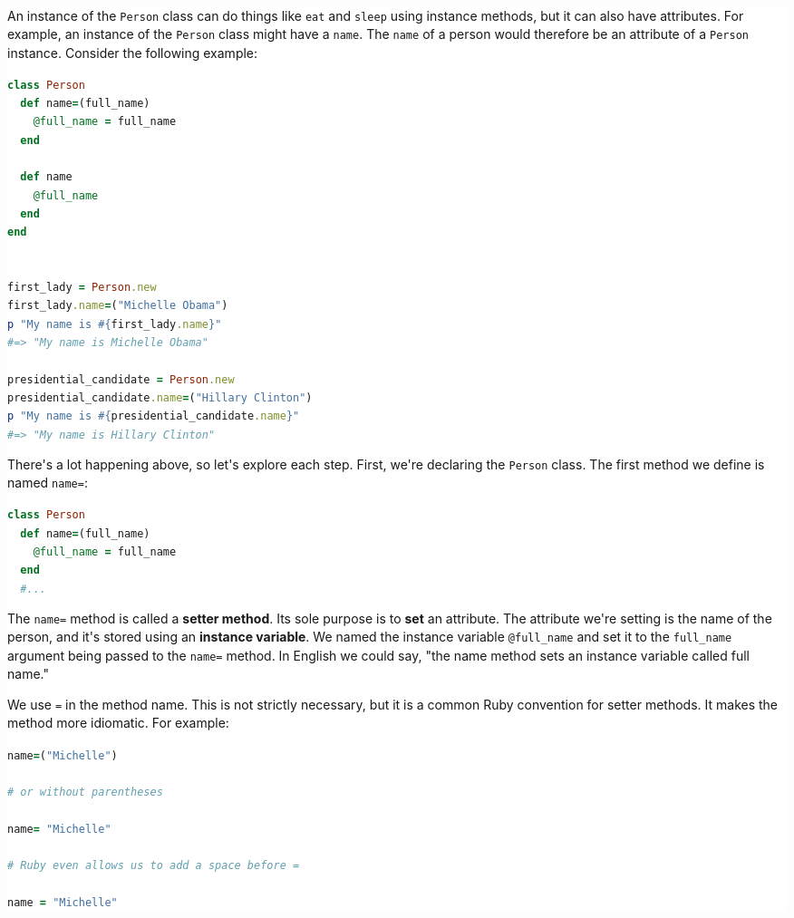 An instance of the `Person` class can do things like `eat` and `sleep` using instance methods, but it can also have attributes. For example, an instance of the `Person` class might have a `name`. The `name` of a person would therefore be an attribute of a `Person` instance. Consider the following example:

```ruby
class Person
  def name=(full_name)
    @full_name = full_name
  end

  def name
    @full_name
  end
end


first_lady = Person.new
first_lady.name=("Michelle Obama")
p "My name is #{first_lady.name}"
#=> "My name is Michelle Obama"

presidential_candidate = Person.new
presidential_candidate.name=("Hillary Clinton")
p "My name is #{presidential_candidate.name}"
#=> "My name is Hillary Clinton"
```

There's a lot happening above, so let's explore each step. First, we're declaring the `Person` class. The first method we define is named `name=`:

```ruby
class Person
  def name=(full_name)
    @full_name = full_name
  end
  #...
```

The `name=` method is called a **setter method**. Its sole purpose is to **set** an attribute. The attribute we're setting is the name of the person, and it's stored using an **instance variable**. We named the instance variable `@full_name` and set it to the `full_name` argument being passed to the `name=` method. In English we could say, "the name method sets an instance variable called full name."

We use `=` in the method name. This is not strictly necessary, but it is a common Ruby convention for setter methods. It makes the method more idiomatic. For example:

```ruby
name=("Michelle")

# or without parentheses

name= "Michelle"

# Ruby even allows us to add a space before =

name = "Michelle"
```
